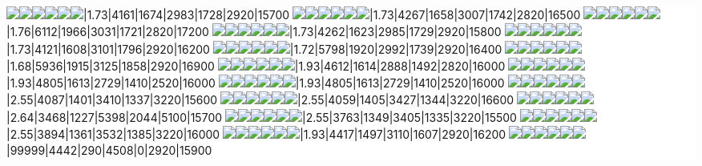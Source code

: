 ![](/item/3071.png)![](/item/6672.png)![](/item/3004.png)![](/item/6675.png)![](/item/3033.png)![](/item/1001.png)|1.73|4161|1674|2983|1728|2920|15700
![](/item/3074.png)![](/item/3033.png)![](/item/3161.png)![](/item/6672.png)![](/item/6675.png)![](/item/1001.png)|1.73|4267|1658|3007|1742|2820|16500
![](/item/3074.png)![](/item/3033.png)![](/item/3161.png)![](/item/6696.png)![](/item/3142.png)![](/item/1038.png)|1.76|6112|1966|3031|1721|2820|17200
![](/item/3071.png)![](/item/6696.png)![](/item/6675.png)![](/item/3033.png)![](/item/6672.png)![](/item/1001.png)|1.73|4262|1623|2985|1729|2920|15800
![](/item/3071.png)![](/item/3074.png)![](/item/6675.png)![](/item/3033.png)![](/item/6672.png)![](/item/1001.png)|1.73|4121|1608|3101|1796|2920|16200
![](/item/3071.png)![](/item/6696.png)![](/item/3033.png)![](/item/3508.png)![](/item/3142.png)![](/item/1038.png)|1.72|5798|1920|2992|1739|2920|16400
![](/item/3071.png)![](/item/6696.png)![](/item/3074.png)![](/item/3033.png)![](/item/3142.png)![](/item/1038.png)|1.68|5936|1915|3125|1858|2920|16900
![](/item/3004.png)![](/item/3033.png)![](/item/3161.png)![](/item/6696.png)![](/item/6675.png)![](/item/1001.png)|1.93|4612|1614|2888|1492|2820|16000
![](/item/3074.png)![](/item/3508.png)![](/item/6675.png)![](/item/3033.png)![](/item/6693.png)![](/item/1001.png)|1.93|4805|1613|2729|1410|2520|16000
![](/item/3074.png)![](/item/3508.png)![](/item/6675.png)![](/item/3033.png)![](/item/6696.png)![](/item/1001.png)|1.93|4805|1613|2729|1410|2520|16000
![](/item/3071.png)![](/item/6696.png)![](/item/6630.png)![](/item/3033.png)![](/item/6693.png)![](/item/1001.png)|2.55|4087|1401|3410|1337|3220|15600
![](/item/3071.png)![](/item/3074.png)![](/item/6675.png)![](/item/3033.png)![](/item/3161.png)![](/item/1001.png)|2.55|4059|1405|3427|1344|3220|16600
![](/item/3071.png)![](/item/3074.png)![](/item/6675.png)![](/item/8001.png)![](/item/3033.png)![](/item/1001.png)|2.64|3468|1227|5398|2044|5100|15700
![](/item/3071.png)![](/item/6696.png)![](/item/6630.png)![](/item/3508.png)![](/item/3033.png)![](/item/1001.png)|2.55|3763|1349|3405|1335|3220|15500
![](/item/3074.png)![](/item/6696.png)![](/item/6630.png)![](/item/3071.png)![](/item/3033.png)![](/item/1001.png)|2.55|3894|1361|3532|1385|3220|16000
![](/item/3071.png)![](/item/6696.png)![](/item/3074.png)![](/item/6675.png)![](/item/3033.png)![](/item/1001.png)|1.93|4417|1497|3110|1607|2920|16200
![](/item/3071.png)![](/item/6696.png)![](/item/3074.png)![](/item/6691.png)![](/item/3033.png)![](/item/1001.png)|99999|4442|290|4508|0|2920|15900










































